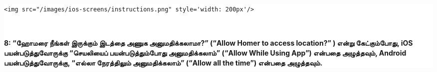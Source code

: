    <img src="/images/ios-screens/instructions.png" style='width: 200px'/>
</div>

<br />

**8: “ஹோமரை நீங்கள் இருக்கும் இடத்தை அணுக அனுமதிக்கலாமா?” (“Allow Homer to access location?” ) என்று கேட்கும்போது, iOS பயன்படுத்துவோருக்கு “செயலியைப் பயன்படுத்தும்போது அனுமதிக்கலாம்” (“Allow While Using App”) என்பதை அழுத்தவும், Android பயன்படுத்துவோருக்கு, “எல்லா நேரத்திலும் அனுமதிக்கலாம்” (“Allow all the time”) என்பதை அழுத்தவும்.**
<div class="image-wrapper">